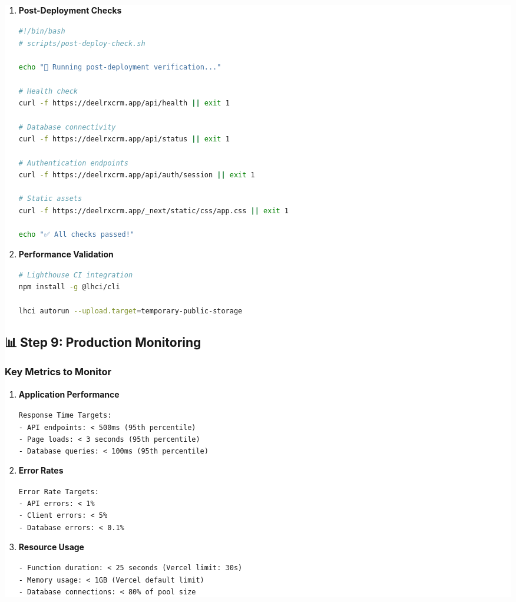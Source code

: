 1. **Post-Deployment Checks**
   ```bash
   #!/bin/bash
   # scripts/post-deploy-check.sh
   
   echo "🚀 Running post-deployment verification..."
   
   # Health check
   curl -f https://deelrxcrm.app/api/health || exit 1
   
   # Database connectivity
   curl -f https://deelrxcrm.app/api/status || exit 1
   
   # Authentication endpoints
   curl -f https://deelrxcrm.app/api/auth/session || exit 1
   
   # Static assets
   curl -f https://deelrxcrm.app/_next/static/css/app.css || exit 1
   
   echo "✅ All checks passed!"
   ```

2. **Performance Validation**
   ```bash
   # Lighthouse CI integration
   npm install -g @lhci/cli
   
   lhci autorun --upload.target=temporary-public-storage
   ```

## 📊 Step 9: Production Monitoring

### Key Metrics to Monitor

1. **Application Performance**
   ```
   Response Time Targets:
   - API endpoints: < 500ms (95th percentile)
   - Page loads: < 3 seconds (95th percentile)
   - Database queries: < 100ms (95th percentile)
   ```

2. **Error Rates**
   ```
   Error Rate Targets:
   - API errors: < 1%
   - Client errors: < 5%
   - Database errors: < 0.1%
   ```

3. **Resource Usage**
   ```
   - Function duration: < 25 seconds (Vercel limit: 30s)
   - Memory usage: < 1GB (Vercel default limit)
   - Database connections: < 80% of pool size
   ```
